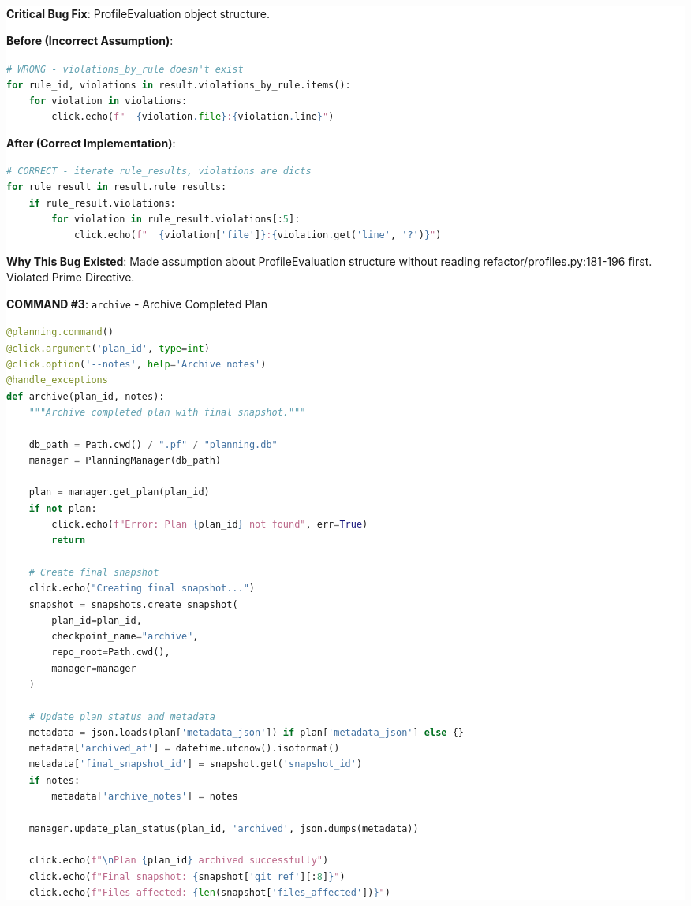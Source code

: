**Critical Bug Fix**: ProfileEvaluation object structure.

**Before (Incorrect Assumption)**:
```python
# WRONG - violations_by_rule doesn't exist
for rule_id, violations in result.violations_by_rule.items():
    for violation in violations:
        click.echo(f"  {violation.file}:{violation.line}")
```

**After (Correct Implementation)**:
```python
# CORRECT - iterate rule_results, violations are dicts
for rule_result in result.rule_results:
    if rule_result.violations:
        for violation in rule_result.violations[:5]:
            click.echo(f"  {violation['file']}:{violation.get('line', '?')}")
```

**Why This Bug Existed**: Made assumption about ProfileEvaluation structure without reading refactor/profiles.py:181-196 first. Violated Prime Directive.

**COMMAND #3**: `archive` - Archive Completed Plan

```python
@planning.command()
@click.argument('plan_id', type=int)
@click.option('--notes', help='Archive notes')
@handle_exceptions
def archive(plan_id, notes):
    """Archive completed plan with final snapshot."""

    db_path = Path.cwd() / ".pf" / "planning.db"
    manager = PlanningManager(db_path)

    plan = manager.get_plan(plan_id)
    if not plan:
        click.echo(f"Error: Plan {plan_id} not found", err=True)
        return

    # Create final snapshot
    click.echo("Creating final snapshot...")
    snapshot = snapshots.create_snapshot(
        plan_id=plan_id,
        checkpoint_name="archive",
        repo_root=Path.cwd(),
        manager=manager
    )

    # Update plan status and metadata
    metadata = json.loads(plan['metadata_json']) if plan['metadata_json'] else {}
    metadata['archived_at'] = datetime.utcnow().isoformat()
    metadata['final_snapshot_id'] = snapshot.get('snapshot_id')
    if notes:
        metadata['archive_notes'] = notes

    manager.update_plan_status(plan_id, 'archived', json.dumps(metadata))

    click.echo(f"\nPlan {plan_id} archived successfully")
    click.echo(f"Final snapshot: {snapshot['git_ref'][:8]}")
    click.echo(f"Files affected: {len(snapshot['files_affected'])}")
```
